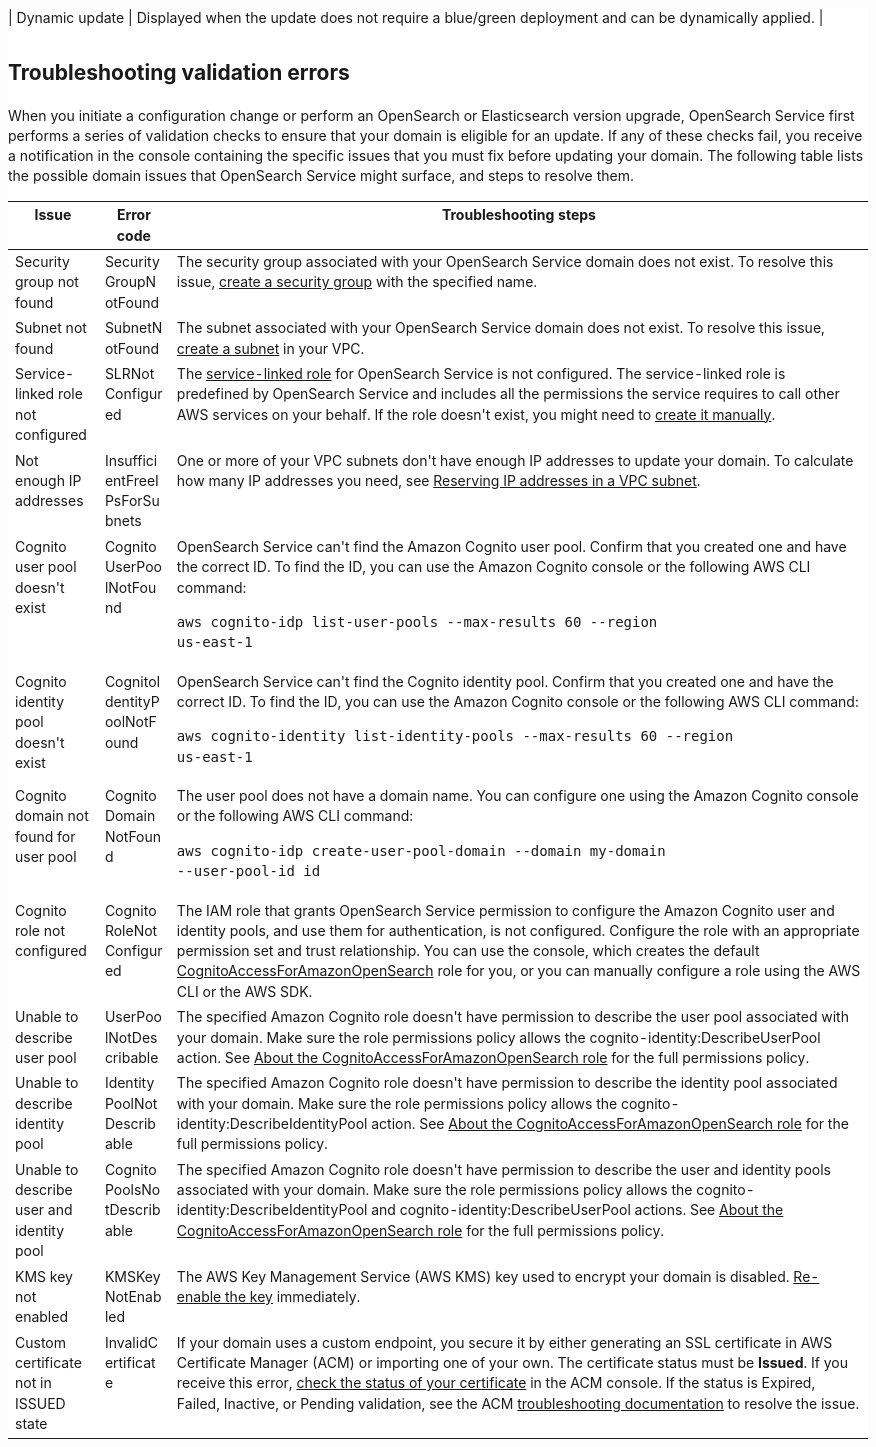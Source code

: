 |  Dynamic update  |  Displayed when the update does not require a blue/green deployment and can be dynamically applied\.  | 

## Troubleshooting validation errors<a name="validation"></a>

When you initiate a configuration change or perform an OpenSearch or Elasticsearch version upgrade, OpenSearch Service first performs a series of validation checks to ensure that your domain is eligible for an update\. If any of these checks fail, you receive a notification in the console containing the specific issues that you must fix before updating your domain\. The following table lists the possible domain issues that OpenSearch Service might surface, and steps to resolve them\.


| Issue | Error code | Troubleshooting steps | 
| --- | --- | --- | 
| Security group not found | SecurityGroupNotFound |  The security group associated with your OpenSearch Service domain does not exist\. To resolve this issue, [create a security group](https://docs.aws.amazon.com/vpc/latest/userguide/VPC_SecurityGroups.html#creating-security-groups) with the specified name\.  | 
| Subnet not found | SubnetNotFound |  The subnet associated with your OpenSearch Service domain does not exist\. To resolve this issue, [create a subnet](https://docs.aws.amazon.com/vpc/latest/userguide/working-with-subnets.html#create-subnets) in your VPC\.  | 
| Service\-linked role not configured | SLRNotConfigured | The [service\-linked role](slr.md) for OpenSearch Service is not configured\. The service\-linked role is predefined by OpenSearch Service and includes all the permissions the service requires to call other AWS services on your behalf\. If the role doesn't exist, you might need to [create it manually](slr-aos.md#create-slr)\. | 
| Not enough IP addresses | InsufficientFreeIPsForSubnets |  One or more of your VPC subnets don't have enough IP addresses to update your domain\. To calculate how many IP addresses you need, see [Reserving IP addresses in a VPC subnet](vpc.md#reserving-ip-vpc-endpoints)\.  | 
| Cognito user pool doesn't exist | CognitoUserPoolNotFound |  OpenSearch Service can't find the Amazon Cognito user pool\. Confirm that you created one and have the correct ID\. To find the ID, you can use the Amazon Cognito console or the following AWS CLI command: <pre>aws cognito-idp list-user-pools --max-results 60 --region us-east-1</pre>  | 
| Cognito identity pool doesn't exist | CognitoIdentityPoolNotFound |  OpenSearch Service can't find the Cognito identity pool\. Confirm that you created one and have the correct ID\. To find the ID, you can use the Amazon Cognito console or the following AWS CLI command: <pre>aws cognito-identity list-identity-pools --max-results 60 --region us-east-1</pre>  | 
| Cognito domain not found for user pool | CognitoDomainNotFound |  The user pool does not have a domain name\. You can configure one using the Amazon Cognito console or the following AWS CLI command: <pre>aws cognito-idp create-user-pool-domain --domain my-domain --user-pool-id id</pre>  | 
| Cognito role not configured | CognitoRoleNotConfigured |  The IAM role that grants OpenSearch Service permission to configure the Amazon Cognito user and identity pools, and use them for authentication, is not configured\. Configure the role with an appropriate permission set and trust relationship\. You can use the console, which creates the default [CognitoAccessForAmazonOpenSearch](cognito-auth.md#cognito-auth-role) role for you, or you can manually configure a role using the AWS CLI or the AWS SDK\.  | 
| Unable to describe user pool | UserPoolNotDescribable | The specified Amazon Cognito role doesn't have permission to describe the user pool associated with your domain\. Make sure the role permissions policy allows the cognito\-identity:DescribeUserPool action\. See [About the CognitoAccessForAmazonOpenSearch role](cognito-auth.md#cognito-auth-role) for the full permissions policy\. | 
| Unable to describe identity pool | IdentityPoolNotDescribable | The specified Amazon Cognito role doesn't have permission to describe the identity pool associated with your domain\. Make sure the role permissions policy allows the cognito\-identity:DescribeIdentityPool action\. See [About the CognitoAccessForAmazonOpenSearch role](cognito-auth.md#cognito-auth-role) for the full permissions policy\. | 
| Unable to describe user and identity pool | CognitoPoolsNotDescribable | The specified Amazon Cognito role doesn't have permission to describe the user and identity pools associated with your domain\. Make sure the role permissions policy allows the cognito\-identity:DescribeIdentityPool and cognito\-identity:DescribeUserPool actions\. See [About the CognitoAccessForAmazonOpenSearch role](cognito-auth.md#cognito-auth-role) for the full permissions policy\. | 
| KMS key not enabled | KMSKeyNotEnabled |  The AWS Key Management Service \(AWS KMS\) key used to encrypt your domain is disabled\. [Re\-enable the key](https://docs.aws.amazon.com/kms/latest/developerguide/enabling-keys) immediately\.  | 
| Custom certificate not in ISSUED state | InvalidCertificate |  If your domain uses a custom endpoint, you secure it by either generating an SSL certificate in AWS Certificate Manager \(ACM\) or importing one of your own\. The certificate status must be **Issued**\. If you receive this error, [check the status of your certificate](https://docs.aws.amazon.com/acm/latest/userguide/gs-acm-describe.html) in the ACM console\. If the status is Expired, Failed, Inactive, or Pending validation, see the ACM [troubleshooting documentation](https://docs.aws.amazon.com/acm/latest/userguide/troubleshooting.html) to resolve the issue\.  | 